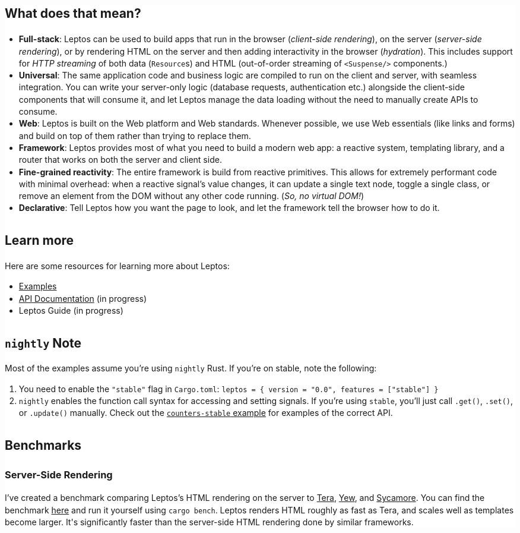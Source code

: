 ## What does that mean?

- **Full-stack**: Leptos can be used to build apps that run in the browser (_client-side rendering_), on the server (_server-side rendering_), or by rendering HTML on the server and then adding interactivity in the browser (_hydration_). This includes support for _HTTP streaming_ of both data (`Resource`s) and HTML (out-of-order streaming of `<Suspense/>` components.)
- **Universal**: The same application code and business logic are compiled to run on the client and server, with seamless integration. You can write your server-only logic (database requests, authentication etc.) alongside the client-side components that will consume it, and let Leptos manage the data loading without the need to manually create APIs to consume.
- **Web**: Leptos is built on the Web platform and Web standards. Whenever possible, we use Web essentials (like links and forms) and build on top of them rather than trying to replace them.
- **Framework**: Leptos provides most of what you need to build a modern web app: a reactive system, templating library, and a router that works on both the server and client side.
- **Fine-grained reactivity**: The entire framework is build from reactive primitives. This allows for extremely performant code with minimal overhead: when a reactive signal’s value changes, it can update a single text node, toggle a single class, or remove an element from the DOM without any other code running. (_So, no virtual DOM!_)
- **Declarative**: Tell Leptos how you want the page to look, and let the framework tell the browser how to do it.

## Learn more

Here are some resources for learning more about Leptos:

- [Examples](https://github.com/gbj/leptos/tree/main/examples)
- [API Documentation](https://docs.rs/leptos/latest/leptos/) (in progress)
- Leptos Guide (in progress)

## `nightly` Note

Most of the examples assume you’re using `nightly` Rust. If you’re on stable, note the following:

1. You need to enable the `"stable"` flag in `Cargo.toml`: `leptos = { version = "0.0", features = ["stable"] }`
2. `nightly` enables the function call syntax for accessing and setting signals. If you’re using `stable`,
   you’ll just call `.get()`, `.set()`, or `.update()` manually. Check out the
   [`counters-stable` example](https://github.com/gbj/leptos/blob/main/examples/counters-stable/src/main.rs)
   for examples of the correct API.

## Benchmarks

### Server-Side Rendering

I’ve created a benchmark comparing Leptos’s HTML rendering on the server to [Tera](https://github.com/Keats/tera), [Yew](https://github.com/yewstack/yew), and [Sycamore](https://github.com/sycamore-rs/sycamore). You can find the benchmark [here](https://github.com/gbj/leptos/tree/main/benchmarks) and run it yourself using `cargo bench`. Leptos renders HTML roughly as fast as Tera, and scales well as templates become larger. It's significantly faster than the server-side HTML rendering done by similar frameworks.
